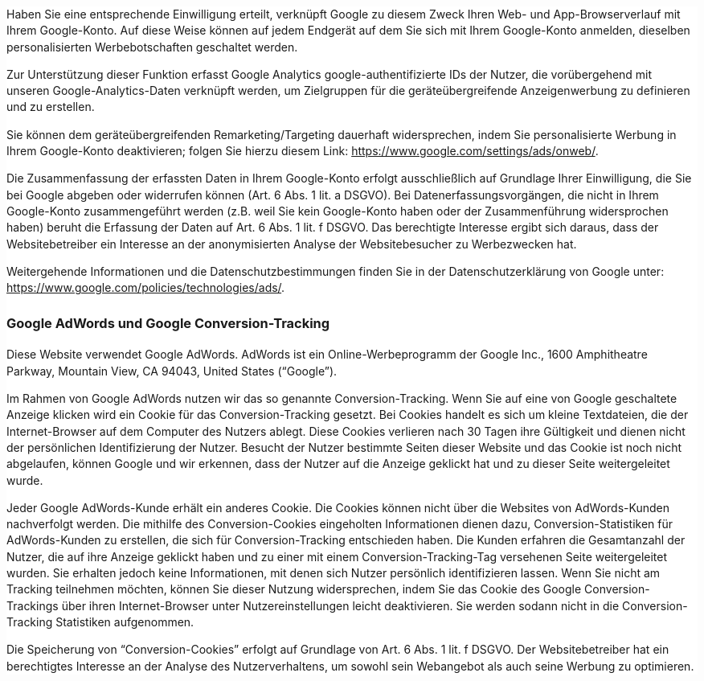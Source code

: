 Haben Sie eine entsprechende Einwilligung erteilt, verknüpft Google zu diesem Zweck Ihren Web- und
App-Browserverlauf mit Ihrem Google-Konto. Auf diese Weise können auf jedem Endgerät auf dem Sie
sich mit Ihrem Google-Konto anmelden, dieselben personalisierten Werbebotschaften geschaltet werden.

Zur Unterstützung dieser Funktion erfasst Google Analytics google-authentifizierte IDs der Nutzer,
die vorübergehend mit unseren Google-Analytics-Daten verknüpft werden, um Zielgruppen für die
geräteübergreifende Anzeigenwerbung zu definieren und zu erstellen.

Sie können dem geräteübergreifenden Remarketing/Targeting dauerhaft widersprechen, indem Sie
personalisierte Werbung in Ihrem Google-Konto deaktivieren; folgen Sie hierzu diesem Link:
https://www.google.com/settings/ads/onweb/.

Die Zusammenfassung der erfassten Daten in Ihrem Google-Konto erfolgt ausschließlich auf Grundlage
Ihrer Einwilligung, die Sie bei Google abgeben oder widerrufen können (Art. 6 Abs. 1 lit. a DSGVO).
Bei Datenerfassungsvorgängen, die nicht in Ihrem Google-Konto zusammengeführt werden (z.B. weil Sie
kein Google-Konto haben oder der Zusammenführung widersprochen haben) beruht die Erfassung der Daten
auf Art. 6 Abs. 1 lit. f DSGVO. Das berechtigte Interesse ergibt sich daraus, dass der
Websitebetreiber ein Interesse an der anonymisierten Analyse der Websitebesucher zu Werbezwecken
hat.

Weitergehende Informationen und die Datenschutzbestimmungen finden Sie in der Datenschutzerklärung
von Google unter: https://www.google.com/policies/technologies/ads/.

### Google AdWords und Google Conversion-Tracking

Diese Website verwendet Google AdWords. AdWords ist ein Online-Werbeprogramm der Google Inc., 1600
Amphitheatre Parkway, Mountain View, CA 94043, United States (“Google”).

Im Rahmen von Google AdWords nutzen wir das so genannte Conversion-Tracking. Wenn Sie auf eine von
Google geschaltete Anzeige klicken wird ein Cookie für das Conversion-Tracking gesetzt. Bei Cookies
handelt es sich um kleine Textdateien, die der Internet-Browser auf dem Computer des Nutzers ablegt.
Diese Cookies verlieren nach 30 Tagen ihre Gültigkeit und dienen nicht der persönlichen
Identifizierung der Nutzer. Besucht der Nutzer bestimmte Seiten dieser Website und das Cookie ist
noch nicht abgelaufen, können Google und wir erkennen, dass der Nutzer auf die Anzeige geklickt hat
und zu dieser Seite weitergeleitet wurde.

Jeder Google AdWords-Kunde erhält ein anderes Cookie. Die Cookies können nicht über die Websites von
AdWords-Kunden nachverfolgt werden. Die mithilfe des Conversion-Cookies eingeholten Informationen
dienen dazu, Conversion-Statistiken für AdWords-Kunden zu erstellen, die sich für
Conversion-Tracking entschieden haben. Die Kunden erfahren die Gesamtanzahl der Nutzer, die auf ihre
Anzeige geklickt haben und zu einer mit einem Conversion-Tracking-Tag versehenen Seite
weitergeleitet wurden. Sie erhalten jedoch keine Informationen, mit denen sich Nutzer persönlich
identifizieren lassen. Wenn Sie nicht am Tracking teilnehmen möchten, können Sie dieser Nutzung
widersprechen, indem Sie das Cookie des Google Conversion-Trackings über ihren Internet-Browser
unter Nutzereinstellungen leicht deaktivieren. Sie werden sodann nicht in die Conversion-Tracking
Statistiken aufgenommen.

Die Speicherung von “Conversion-Cookies” erfolgt auf Grundlage von Art. 6 Abs. 1 lit. f DSGVO. Der
Websitebetreiber hat ein berechtigtes Interesse an der Analyse des Nutzerverhaltens, um sowohl sein
Webangebot als auch seine Werbung zu optimieren.
